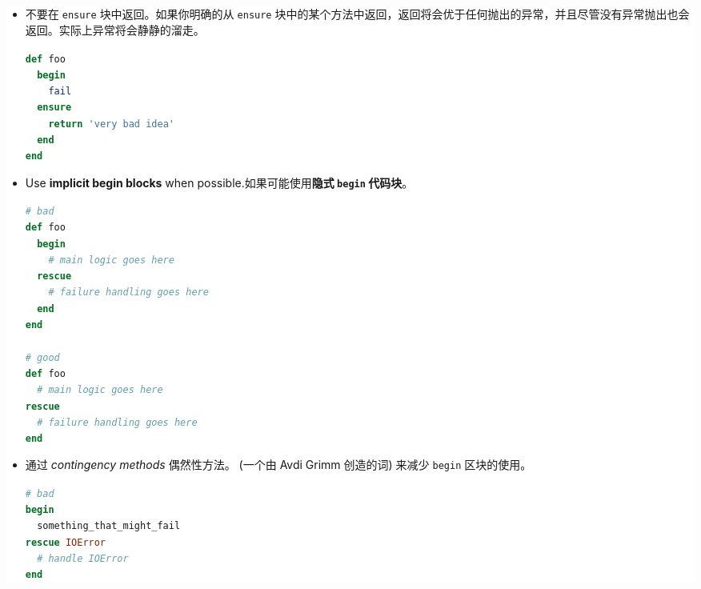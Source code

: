 * 不要在 `ensure` 块中返回。如果你明确的从 `ensure` 块中的某个方法中返回，返回将会优于任何抛出的异常，并且尽管没有异常抛出也会返回。实际上异常将会静静的溜走。

    ```Ruby
    def foo
      begin
        fail
      ensure
        return 'very bad idea'
      end
    end
    ```

* Use **implicit begin blocks** when possible.如果可能使用**隐式 `begin` 代码块**。

    ```Ruby
    # bad
    def foo
      begin
        # main logic goes here
      rescue
        # failure handling goes here
      end
    end

    # good
    def foo
      # main logic goes here
    rescue
      # failure handling goes here
    end
    ```

* 通过 *contingency methods* 偶然性方法。 (一个由 Avdi Grimm 创造的词) 来减少 `begin` 区块的使用。

    ```Ruby
    # bad
    begin
      something_that_might_fail
    rescue IOError
      # handle IOError
    end
